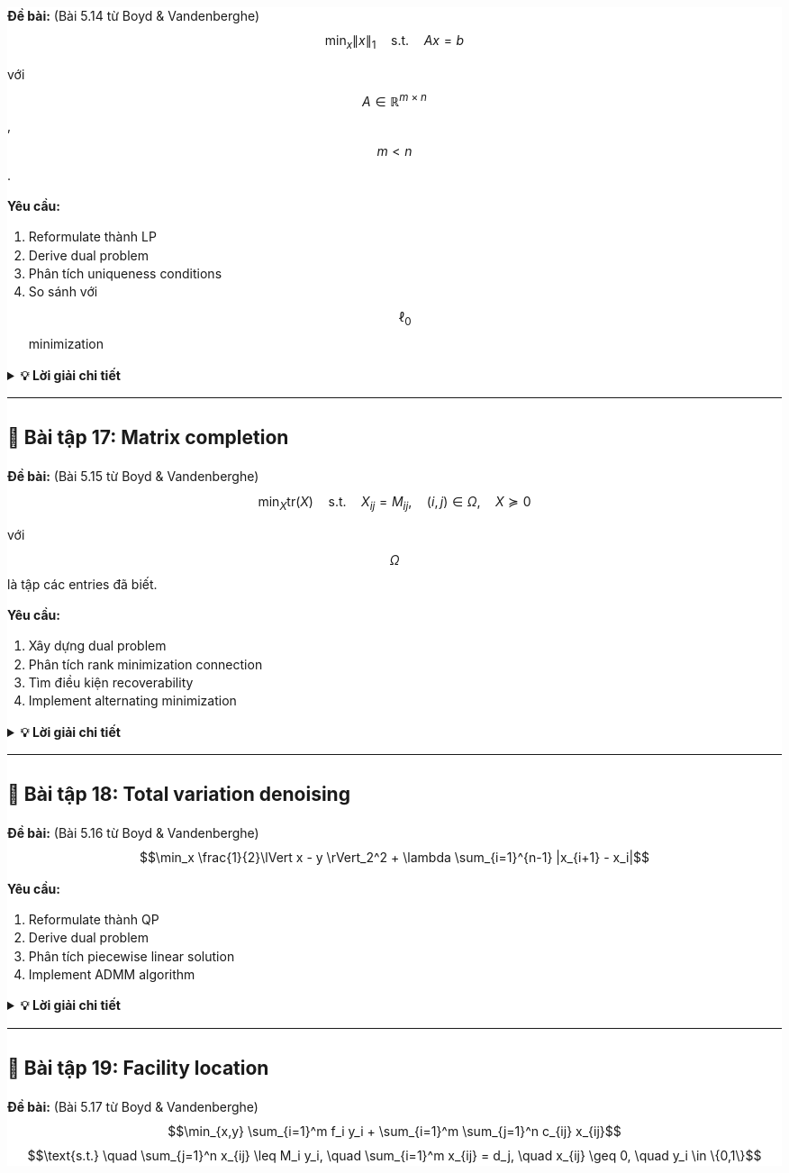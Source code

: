 **Đề bài:** (Bài 5.14 từ Boyd & Vandenberghe)
$$\min_x \lVert x \rVert_1 \quad \text{s.t.} \quad Ax = b$$

với $$A \in \mathbb{R}^{m \times n}$$, $$m < n$$.

**Yêu cầu:**
1. Reformulate thành LP
2. Derive dual problem
3. Phân tích uniqueness conditions
4. So sánh với $$\ell_0$$ minimization

<details><summary><strong>💡 Lời giải chi tiết</strong></summary></details>

---

## 📝 **Bài tập 17: Matrix completion**

**Đề bài:** (Bài 5.15 từ Boyd & Vandenberghe)
$$\min_X \text{tr}(X) \quad \text{s.t.} \quad X_{ij} = M_{ij}, \quad (i,j) \in \Omega, \quad X \succeq 0$$

với $$\Omega$$ là tập các entries đã biết.

**Yêu cầu:**
1. Xây dựng dual problem
2. Phân tích rank minimization connection
3. Tìm điều kiện recoverability
4. Implement alternating minimization

<details><summary><strong>💡 Lời giải chi tiết</strong></summary></details>

---

## 📝 **Bài tập 18: Total variation denoising**

**Đề bài:** (Bài 5.16 từ Boyd & Vandenberghe)
$$\min_x \frac{1}{2}\lVert x - y \rVert_2^2 + \lambda \sum_{i=1}^{n-1} |x_{i+1} - x_i|$$

**Yêu cầu:**
1. Reformulate thành QP
2. Derive dual problem
3. Phân tích piecewise linear solution
4. Implement ADMM algorithm

<details><summary><strong>💡 Lời giải chi tiết</strong></summary></details>

---

## 📝 **Bài tập 19: Facility location**

**Đề bài:** (Bài 5.17 từ Boyd & Vandenberghe)
$$\min_{x,y} \sum_{i=1}^m f_i y_i + \sum_{i=1}^m \sum_{j=1}^n c_{ij} x_{ij}$$
$$\text{s.t.} \quad \sum_{j=1}^n x_{ij} \leq M_i y_i, \quad \sum_{i=1}^m x_{ij} = d_j, \quad x_{ij} \geq 0, \quad y_i \in \{0,1\}$$
